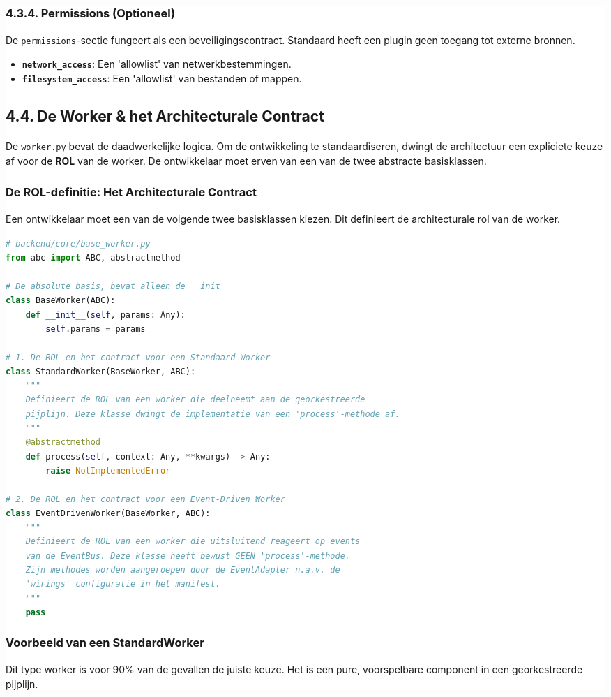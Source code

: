 ### **4.3.4. Permissions (Optioneel)**

De `permissions`-sectie fungeert als een beveiligingscontract. Standaard heeft een plugin geen toegang tot externe bronnen.

-   **`network_access`**: Een 'allowlist' van netwerkbestemmingen.
-   **`filesystem_access`**: Een 'allowlist' van bestanden of mappen.

## **4.4. De Worker & het Architecturale Contract**

De `worker.py` bevat de daadwerkelijke logica. Om de ontwikkeling te standaardiseren, dwingt de architectuur een expliciete keuze af voor de **ROL** van de worker. De ontwikkelaar moet erven van een van de twee abstracte basisklassen.

### **De ROL-definitie: Het Architecturale Contract**

Een ontwikkelaar moet een van de volgende twee basisklassen kiezen. Dit definieert de architecturale rol van de worker.

```python
# backend/core/base_worker.py
from abc import ABC, abstractmethod

# De absolute basis, bevat alleen de __init__
class BaseWorker(ABC):
    def __init__(self, params: Any):
        self.params = params

# 1. De ROL en het contract voor een Standaard Worker
class StandardWorker(BaseWorker, ABC):
    """
    Definieert de ROL van een worker die deelneemt aan de georkestreerde
    pijplijn. Deze klasse dwingt de implementatie van een 'process'-methode af.
    """
    @abstractmethod
    def process(self, context: Any, **kwargs) -> Any:
        raise NotImplementedError

# 2. De ROL en het contract voor een Event-Driven Worker
class EventDrivenWorker(BaseWorker, ABC):
    """
    Definieert de ROL van een worker die uitsluitend reageert op events
    van de EventBus. Deze klasse heeft bewust GEEN 'process'-methode.
    Zijn methodes worden aangeroepen door de EventAdapter n.a.v. de
    'wirings' configuratie in het manifest.
    """
    pass
```

### **Voorbeeld van een StandardWorker**

Dit type worker is voor 90% van de gevallen de juiste keuze. Het is een pure, voorspelbare component in een georkestreerde pijplijn.
